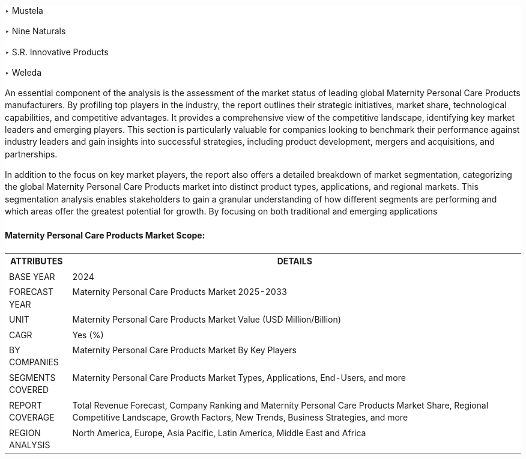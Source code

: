 ‣ Mustela

‣ Nine Naturals

‣ S.R. Innovative Products

‣ Weleda

An essential component of the analysis is the assessment of the market status of leading global Maternity Personal Care Products manufacturers. By profiling top players in the industry, the report outlines their strategic initiatives, market share, technological capabilities, and competitive advantages. It provides a comprehensive view of the competitive landscape, identifying key market leaders and emerging players. This section is particularly valuable for companies looking to benchmark their performance against industry leaders and gain insights into successful strategies, including product development, mergers and acquisitions, and partnerships.

In addition to the focus on key market players, the report also offers a detailed breakdown of market segmentation, categorizing the global Maternity Personal Care Products market into distinct product types, applications, and regional markets. This segmentation analysis enables stakeholders to gain a granular understanding of how different segments are performing and which areas offer the greatest potential for growth. By focusing on both traditional and emerging applications

<h4>Maternity Personal Care Products Market Scope:</h4>
<table>
<tr>
<th>ATTRIBUTES</th>
<th>DETAILS</th>
</tr>
<tr>
<td>BASE YEAR</td>
<td>2024</td>
</tr>
<tr>
<td>FORECAST YEAR</td>
<td>Maternity Personal Care Products Market 2025-2033</td>
</tr>
<tr>
<td>UNIT</td>
<td>Maternity Personal Care Products Market Value (USD Million/Billion)</td>
<tr>
<td>CAGR</td>
<td>Yes (%)</td>
</tr>
</tr>
<tr>
<td>BY COMPANIES</td>
<td>Maternity Personal Care Products Market By Key Players</td>
</tr>
<tr>
<td>SEGMENTS COVERED</td>
<td>Maternity Personal Care Products Market Types, Applications, End-Users, and more</td>
</tr>
<tr>
<td>REPORT COVERAGE</td>
<td>Total Revenue Forecast, Company Ranking and Maternity Personal Care Products Market Share, Regional Competitive Landscape, Growth Factors, New Trends, Business Strategies, and more</td>
</tr>
<tr>
<td>REGION ANALYSIS</td>
<td>North America, Europe, Asia Pacific, Latin America, Middle East and Africa</td>
</tr>
</table>
